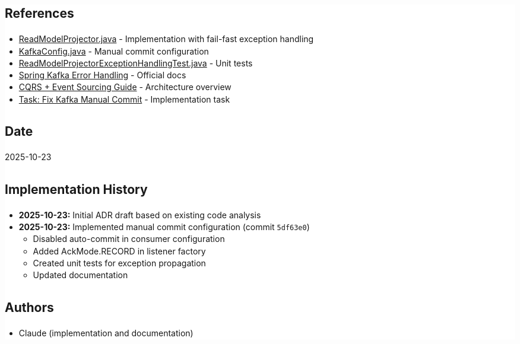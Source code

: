 ## References

- [ReadModelProjector.java](../../src/main/java/org/chucc/vcserver/projection/ReadModelProjector.java) - Implementation with fail-fast exception handling
- [KafkaConfig.java](../../src/main/java/org/chucc/vcserver/config/KafkaConfig.java) - Manual commit configuration
- [ReadModelProjectorExceptionHandlingTest.java](../../src/test/java/org/chucc/vcserver/projection/ReadModelProjectorExceptionHandlingTest.java) - Unit tests
- [Spring Kafka Error Handling](https://docs.spring.io/spring-kafka/reference/kafka/annotation-error-handling.html) - Official docs
- [CQRS + Event Sourcing Guide](../cqrs-event-sourcing.md) - Architecture overview
- [Task: Fix Kafka Manual Commit](../../../.tasks/projector-exception-handling/01-fix-kafka-manual-commit.md) - Implementation task

## Date

2025-10-23

## Implementation History

- **2025-10-23:** Initial ADR draft based on existing code analysis
- **2025-10-23:** Implemented manual commit configuration (commit `5df63e0`)
  - Disabled auto-commit in consumer configuration
  - Added AckMode.RECORD in listener factory
  - Created unit tests for exception propagation
  - Updated documentation

## Authors

- Claude (implementation and documentation)
